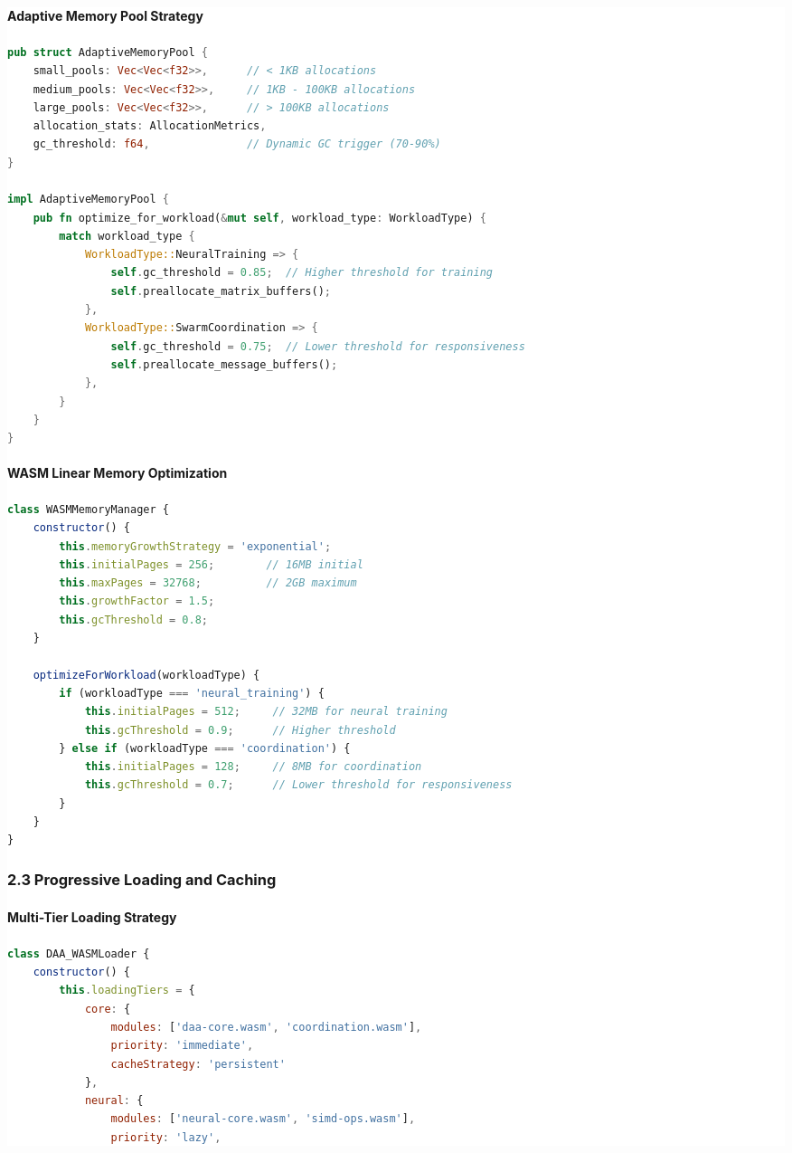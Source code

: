 #### Adaptive Memory Pool Strategy
```rust
pub struct AdaptiveMemoryPool {
    small_pools: Vec<Vec<f32>>,      // < 1KB allocations
    medium_pools: Vec<Vec<f32>>,     // 1KB - 100KB allocations
    large_pools: Vec<Vec<f32>>,      // > 100KB allocations
    allocation_stats: AllocationMetrics,
    gc_threshold: f64,               // Dynamic GC trigger (70-90%)
}

impl AdaptiveMemoryPool {
    pub fn optimize_for_workload(&mut self, workload_type: WorkloadType) {
        match workload_type {
            WorkloadType::NeuralTraining => {
                self.gc_threshold = 0.85;  // Higher threshold for training
                self.preallocate_matrix_buffers();
            },
            WorkloadType::SwarmCoordination => {
                self.gc_threshold = 0.75;  // Lower threshold for responsiveness
                self.preallocate_message_buffers();
            },
        }
    }
}
```

#### WASM Linear Memory Optimization
```javascript
class WASMMemoryManager {
    constructor() {
        this.memoryGrowthStrategy = 'exponential';
        this.initialPages = 256;        // 16MB initial
        this.maxPages = 32768;          // 2GB maximum
        this.growthFactor = 1.5;
        this.gcThreshold = 0.8;
    }
    
    optimizeForWorkload(workloadType) {
        if (workloadType === 'neural_training') {
            this.initialPages = 512;     // 32MB for neural training
            this.gcThreshold = 0.9;      // Higher threshold
        } else if (workloadType === 'coordination') {
            this.initialPages = 128;     // 8MB for coordination
            this.gcThreshold = 0.7;      // Lower threshold for responsiveness
        }
    }
}
```

### 2.3 Progressive Loading and Caching

#### Multi-Tier Loading Strategy
```javascript
class DAA_WASMLoader {
    constructor() {
        this.loadingTiers = {
            core: {
                modules: ['daa-core.wasm', 'coordination.wasm'],
                priority: 'immediate',
                cacheStrategy: 'persistent'
            },
            neural: {
                modules: ['neural-core.wasm', 'simd-ops.wasm'],
                priority: 'lazy',
```